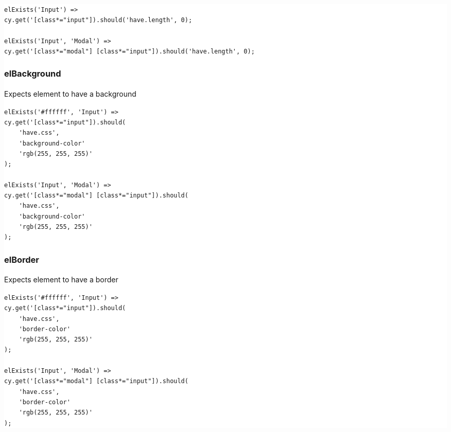 ```
elExists('Input') =>
cy.get('[class*="input"]).should('have.length', 0);

elExists('Input', 'Modal') =>
cy.get('[class*="modal"] [class*="input"]).should('have.length', 0);
```

### elBackground
Expects element to have a background

```
elExists('#ffffff', 'Input') =>
cy.get('[class*="input"]).should(
    'have.css',
    'background-color'
    'rgb(255, 255, 255)'
);

elExists('Input', 'Modal') =>
cy.get('[class*="modal"] [class*="input"]).should(
    'have.css',
    'background-color'
    'rgb(255, 255, 255)'
);
```

### elBorder
Expects element to have a border

```
elExists('#ffffff', 'Input') =>
cy.get('[class*="input"]).should(
    'have.css',
    'border-color'
    'rgb(255, 255, 255)'
);

elExists('Input', 'Modal') =>
cy.get('[class*="modal"] [class*="input"]).should(
    'have.css',
    'border-color'
    'rgb(255, 255, 255)'
);
```
